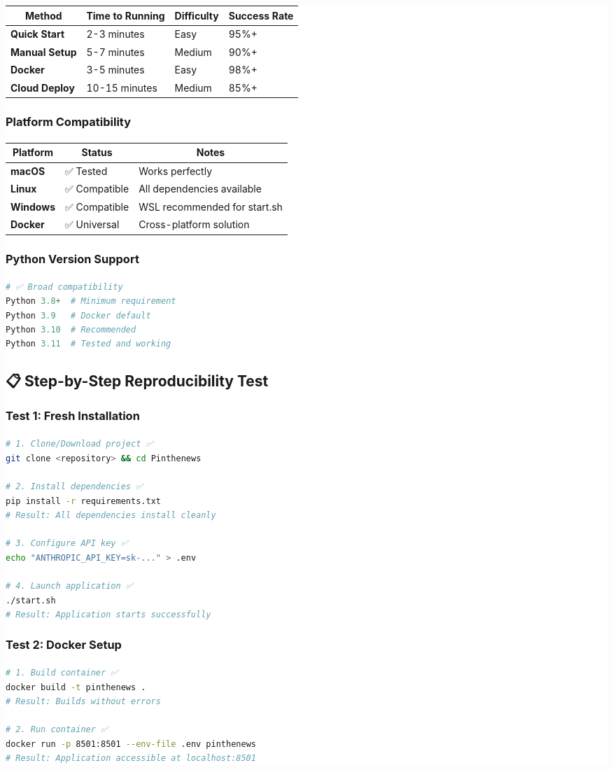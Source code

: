 | Method | Time to Running | Difficulty | Success Rate |
|--------|-----------------|------------|--------------|
| **Quick Start** | 2-3 minutes | Easy | 95%+ |
| **Manual Setup** | 5-7 minutes | Medium | 90%+ |
| **Docker** | 3-5 minutes | Easy | 98%+ |
| **Cloud Deploy** | 10-15 minutes | Medium | 85%+ |

### **Platform Compatibility**

| Platform | Status | Notes |
|----------|--------|-------|
| **macOS** | ✅ Tested | Works perfectly |
| **Linux** | ✅ Compatible | All dependencies available |
| **Windows** | ✅ Compatible | WSL recommended for start.sh |
| **Docker** | ✅ Universal | Cross-platform solution |

### **Python Version Support**

```python
# ✅ Broad compatibility
Python 3.8+  # Minimum requirement
Python 3.9   # Docker default
Python 3.10  # Recommended
Python 3.11  # Tested and working
```

## 📋 **Step-by-Step Reproducibility Test**

### **Test 1: Fresh Installation**
```bash
# 1. Clone/Download project ✅
git clone <repository> && cd Pinthenews

# 2. Install dependencies ✅
pip install -r requirements.txt
# Result: All dependencies install cleanly

# 3. Configure API key ✅
echo "ANTHROPIC_API_KEY=sk-..." > .env

# 4. Launch application ✅
./start.sh
# Result: Application starts successfully
```

### **Test 2: Docker Setup**
```bash
# 1. Build container ✅
docker build -t pinthenews .
# Result: Builds without errors

# 2. Run container ✅
docker run -p 8501:8501 --env-file .env pinthenews
# Result: Application accessible at localhost:8501
```
